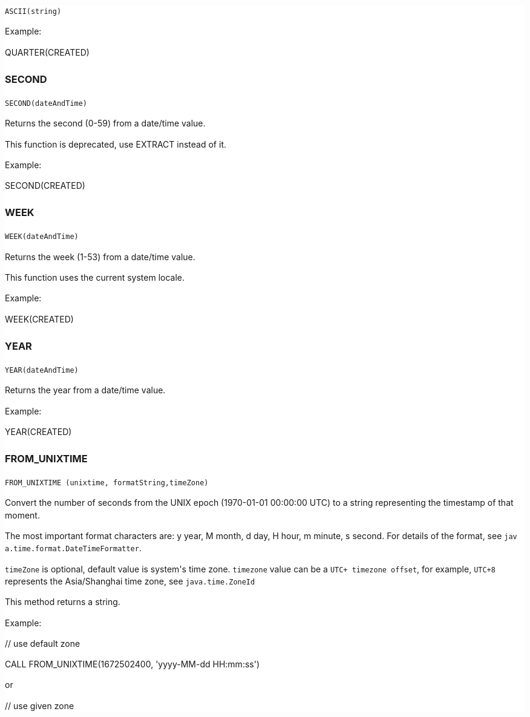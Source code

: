 ```ASCII(string)```

Example:

QUARTER(CREATED)

### SECOND

```SECOND(dateAndTime)```

Returns the second (0-59) from a date/time value.

This function is deprecated, use EXTRACT instead of it.

Example:

SECOND(CREATED)

### WEEK

```WEEK(dateAndTime)```

Returns the week (1-53) from a date/time value.

This function uses the current system locale.

Example:

WEEK(CREATED)

### YEAR

```YEAR(dateAndTime)```

Returns the year from a date/time value.

Example:

YEAR(CREATED)

### FROM_UNIXTIME

```FROM_UNIXTIME (unixtime, formatString,timeZone)```

Convert the number of seconds from the UNIX epoch (1970-01-01 00:00:00 UTC) to a string representing the timestamp of that moment.

The most important format characters are: y year, M month, d day, H hour, m minute, s second. For details of the format, see `java.time.format.DateTimeFormatter`.

`timeZone` is optional, default value is system's time zone.  `timezone` value can be a `UTC+ timezone offset`, for example, `UTC+8` represents the Asia/Shanghai time zone, see `java.time.ZoneId`

This method returns a string.

Example:

// use default zone

CALL FROM_UNIXTIME(1672502400, 'yyyy-MM-dd HH:mm:ss')

or

// use given zone

```